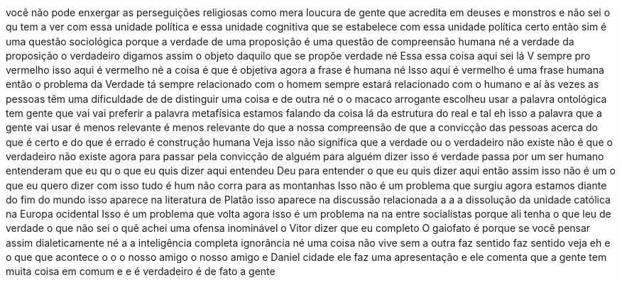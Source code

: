você não pode enxergar as perseguições
religiosas como mera loucura de gente
que acredita em deuses e monstros e não
sei o qu tem a ver com essa unidade
política e essa unidade cognitiva que se
estabelece com essa unidade
política
certo então sim é uma questão
sociológica porque a verdade de uma
proposição é uma questão de compreensão
humana né a verdade da proposição o
verdadeiro digamos assim o objeto
daquilo que se propõe verdade né Essa
essa coisa aqui sei lá V sempre pro
vermelho isso aqui é vermelho né a coisa
é que é objetiva agora a frase é humana
né Isso aqui é vermelho é uma frase
humana então o problema da Verdade tá
sempre relacionado com o homem sempre
estará relacionado com o humano e aí às
vezes as pessoas têm uma dificuldade de
de distinguir uma coisa e de outra né o
o macaco arrogante escolheu usar a
palavra ontológica tem gente que vai vai
preferir a palavra metafísica estamos
falando da coisa lá da estrutura do real
e tal
eh isso a palavra que a gente vai usar é
menos relevante é menos
relevante do que a nossa compreensão de
que a convicção das pessoas acerca do
que é certo e do que é errado é
construção humana Veja isso não
significa que a verdade ou o verdadeiro
não existe não é que o verdadeiro não
existe agora para passar pela convicção
de alguém para alguém dizer isso é
verdade passa por um ser humano
entenderam que eu qu o que eu quis dizer
aqui entendeu Deu para entender o que eu
quis dizer aqui então assim isso não é
um o que eu quero dizer com isso tudo é
hum não corra para as montanhas Isso não
é um problema que surgiu agora estamos
diante do fim do mundo isso aparece na
literatura de Platão isso aparece na
discussão
relacionada a
a a dissolução da unidade católica na
Europa ocidental Isso é um problema que
volta agora isso é um problema na na
entre socialistas porque ali tenha o que
leu de verdade o que não sei o quê achei
uma ofensa inominável o Vitor dizer que
eu completo O gaiofato é porque se você
pensar assim dialeticamente né a a
inteligência completa ignorância né uma
coisa não vive sem a outra faz sentido
faz sentido veja
eh e o que que acontece o o
o nosso amigo o nosso amigo e Daniel
cidade ele faz uma apresentação e ele
comenta que a gente tem muita coisa em
comum e e é verdadeiro é de fato a gente
